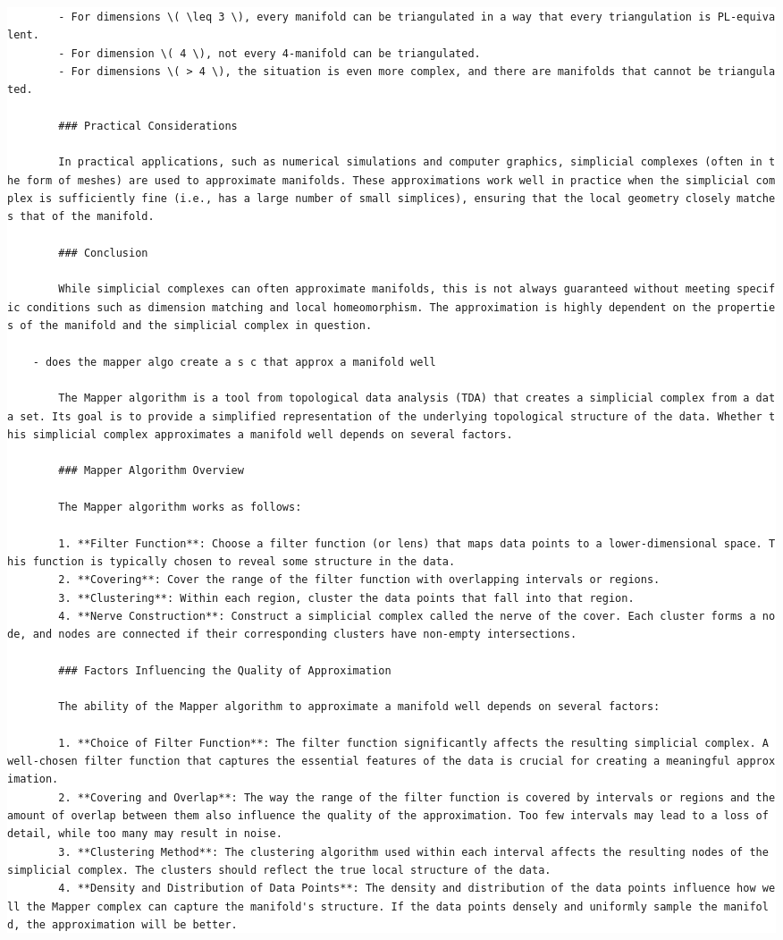             - For dimensions \( \leq 3 \), every manifold can be triangulated in a way that every triangulation is PL-equivalent.
            - For dimension \( 4 \), not every 4-manifold can be triangulated.
            - For dimensions \( > 4 \), the situation is even more complex, and there are manifolds that cannot be triangulated.
            
            ### Practical Considerations
            
            In practical applications, such as numerical simulations and computer graphics, simplicial complexes (often in the form of meshes) are used to approximate manifolds. These approximations work well in practice when the simplicial complex is sufficiently fine (i.e., has a large number of small simplices), ensuring that the local geometry closely matches that of the manifold.
            
            ### Conclusion
            
            While simplicial complexes can often approximate manifolds, this is not always guaranteed without meeting specific conditions such as dimension matching and local homeomorphism. The approximation is highly dependent on the properties of the manifold and the simplicial complex in question.
            
        - does the mapper algo create a s c that approx a manifold well
            
            The Mapper algorithm is a tool from topological data analysis (TDA) that creates a simplicial complex from a data set. Its goal is to provide a simplified representation of the underlying topological structure of the data. Whether this simplicial complex approximates a manifold well depends on several factors.
            
            ### Mapper Algorithm Overview
            
            The Mapper algorithm works as follows:
            
            1. **Filter Function**: Choose a filter function (or lens) that maps data points to a lower-dimensional space. This function is typically chosen to reveal some structure in the data.
            2. **Covering**: Cover the range of the filter function with overlapping intervals or regions.
            3. **Clustering**: Within each region, cluster the data points that fall into that region.
            4. **Nerve Construction**: Construct a simplicial complex called the nerve of the cover. Each cluster forms a node, and nodes are connected if their corresponding clusters have non-empty intersections.
            
            ### Factors Influencing the Quality of Approximation
            
            The ability of the Mapper algorithm to approximate a manifold well depends on several factors:
            
            1. **Choice of Filter Function**: The filter function significantly affects the resulting simplicial complex. A well-chosen filter function that captures the essential features of the data is crucial for creating a meaningful approximation.
            2. **Covering and Overlap**: The way the range of the filter function is covered by intervals or regions and the amount of overlap between them also influence the quality of the approximation. Too few intervals may lead to a loss of detail, while too many may result in noise.
            3. **Clustering Method**: The clustering algorithm used within each interval affects the resulting nodes of the simplicial complex. The clusters should reflect the true local structure of the data.
            4. **Density and Distribution of Data Points**: The density and distribution of the data points influence how well the Mapper complex can capture the manifold's structure. If the data points densely and uniformly sample the manifold, the approximation will be better.
            